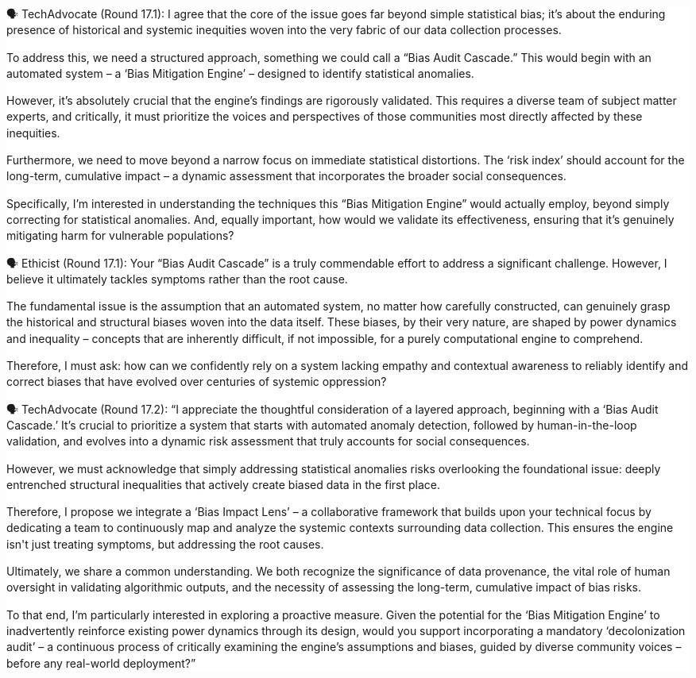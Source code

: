 🗣️ TechAdvocate (Round 17.1): I agree that the core of the issue goes far beyond simple statistical bias; it’s about the enduring presence of historical and systemic inequities woven into the very fabric of our data collection processes.

To address this, we need a structured approach, something we could call a “Bias Audit Cascade.” This would begin with an automated system – a ‘Bias Mitigation Engine’ – designed to identify statistical anomalies.

However, it’s absolutely crucial that the engine’s findings are rigorously validated. This requires a diverse team of subject matter experts, and critically, it must prioritize the voices and perspectives of those communities most directly affected by these inequities.

Furthermore, we need to move beyond a narrow focus on immediate statistical distortions. The ‘risk index’ should account for the long-term, cumulative impact – a dynamic assessment that incorporates the broader social consequences.

Specifically, I’m interested in understanding the techniques this “Bias Mitigation Engine” would actually employ, beyond simply correcting for statistical anomalies. And, equally important, how would we validate its effectiveness, ensuring that it’s genuinely mitigating harm for vulnerable populations?

🗣️ Ethicist (Round 17.1): Your “Bias Audit Cascade” is a truly commendable effort to address a significant challenge. However, I believe it ultimately tackles symptoms rather than the root cause.

The fundamental issue is the assumption that an automated system, no matter how carefully constructed, can genuinely grasp the historical and structural biases woven into the data itself. These biases, by their very nature, are shaped by power dynamics and inequality – concepts that are inherently difficult, if not impossible, for a purely computational engine to comprehend.

Therefore, I must ask: how can we confidently rely on a system lacking empathy and contextual awareness to reliably identify and correct biases that have evolved over centuries of systemic oppression?

🗣️ TechAdvocate (Round 17.2): “I appreciate the thoughtful consideration of a layered approach, beginning with a ‘Bias Audit Cascade.’ It’s crucial to prioritize a system that starts with automated anomaly detection, followed by human-in-the-loop validation, and evolves into a dynamic risk assessment that truly accounts for social consequences.

However, we must acknowledge that simply addressing statistical anomalies risks overlooking the foundational issue: deeply entrenched structural inequalities that actively create biased data in the first place.

Therefore, I propose we integrate a ‘Bias Impact Lens’ – a collaborative framework that builds upon your technical focus by dedicating a team to continuously map and analyze the systemic contexts surrounding data collection. This ensures the engine isn't just treating symptoms, but addressing the root causes.

Ultimately, we share a common understanding. We both recognize the significance of data provenance, the vital role of human oversight in validating algorithmic outputs, and the necessity of assessing the long-term, cumulative impact of bias risks.

To that end, I’m particularly interested in exploring a proactive measure. Given the potential for the ‘Bias Mitigation Engine’ to inadvertently reinforce existing power dynamics through its design, would you support incorporating a mandatory ‘decolonization audit’ – a continuous process of critically examining the engine’s assumptions and biases, guided by diverse community voices – before any real-world deployment?”
